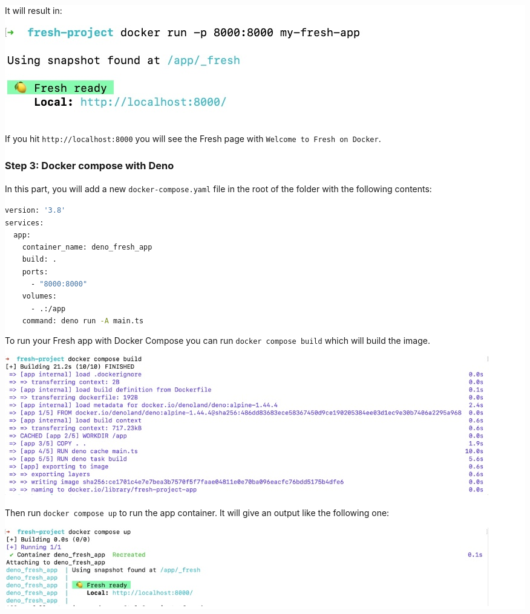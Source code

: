 It will result in:

<img class="center" loading="lazy" src="/images/deno-docker/07deno-docker-run.jpg" title="Docker run result for Deno app (Fresh)" alt="Docker run result for Deno app (Fresh)">


If you hit `http://localhost:8000` you will see the Fresh page with `Welcome to Fresh on Docker`.

### Step 3: Docker compose with Deno

In this part, you will add a new `docker-compose.yaml` file in the root of the folder with the following contents:

```bash
version: '3.8'
services:
  app:
    container_name: deno_fresh_app
    build: .
    ports:
      - "8000:8000"
    volumes:
      - .:/app
    command: deno run -A main.ts
```

To run your Fresh app with Docker Compose you can run `docker compose build` which will build the image.

<img class="center" loading="lazy" src="/images/deno-docker/08deno-docker-compose-build.jpg" title="Docker build result for Deno app (Fresh)" alt="Docker compose build result for Deno app (Fresh)">

Then run `docker compose up` to run the app container. It will give an output like the following one:

<img class="center" loading="lazy" src="/images/deno-docker/09deno-docker-compose-up.jpg" title="Docker compose up result for Deno app (Fresh)" alt="Docker compose up result for Deno app (Fresh)">
